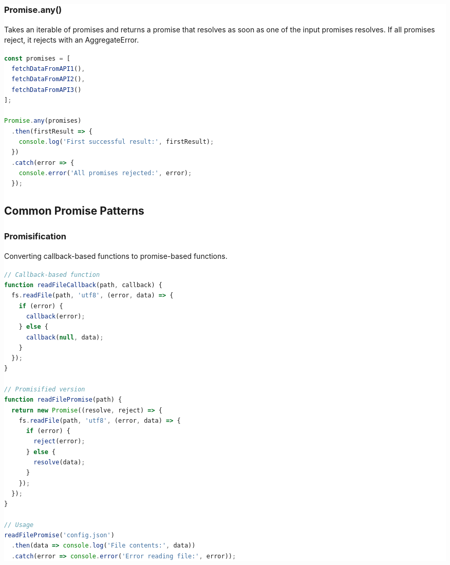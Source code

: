 ### Promise.any()

Takes an iterable of promises and returns a promise that resolves as soon as one of the input promises resolves. If all promises reject, it rejects with an AggregateError.

```javascript
const promises = [
  fetchDataFromAPI1(),
  fetchDataFromAPI2(),
  fetchDataFromAPI3()
];

Promise.any(promises)
  .then(firstResult => {
    console.log('First successful result:', firstResult);
  })
  .catch(error => {
    console.error('All promises rejected:', error);
  });
```

## Common Promise Patterns

### Promisification

Converting callback-based functions to promise-based functions.

```javascript
// Callback-based function
function readFileCallback(path, callback) {
  fs.readFile(path, 'utf8', (error, data) => {
    if (error) {
      callback(error);
    } else {
      callback(null, data);
    }
  });
}

// Promisified version
function readFilePromise(path) {
  return new Promise((resolve, reject) => {
    fs.readFile(path, 'utf8', (error, data) => {
      if (error) {
        reject(error);
      } else {
        resolve(data);
      }
    });
  });
}

// Usage
readFilePromise('config.json')
  .then(data => console.log('File contents:', data))
  .catch(error => console.error('Error reading file:', error));
```
